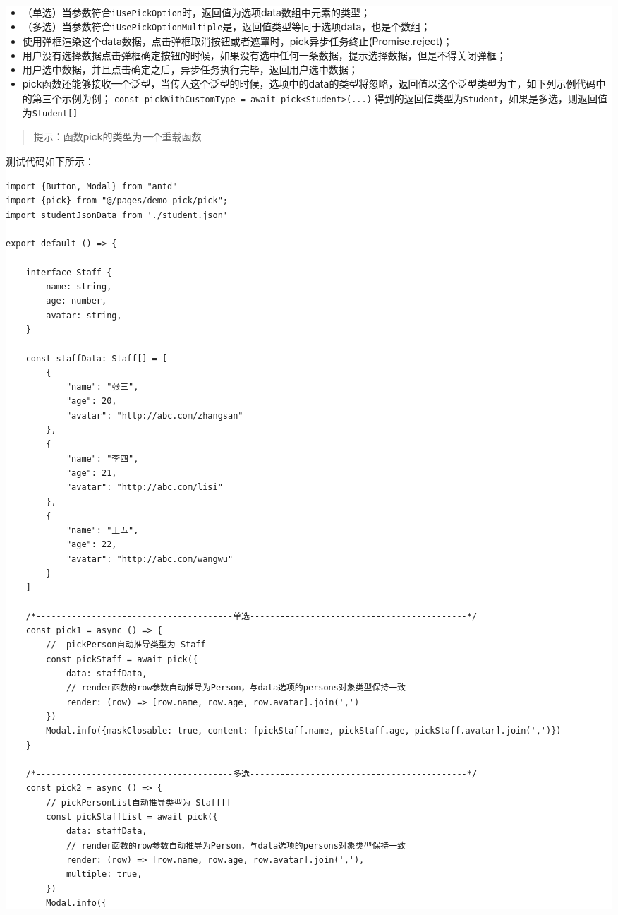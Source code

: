 - （单选）当参数符合`iUsePickOption`时，返回值为选项data数组中元素的类型；
- （多选）当参数符合`iUsePickOptionMultiple`是，返回值类型等同于选项data，也是个数组；
- 使用弹框渲染这个data数据，点击弹框取消按钮或者遮罩时，pick异步任务终止(Promise.reject)；
- 用户没有选择数据点击弹框确定按钮的时候，如果没有选中任何一条数据，提示选择数据，但是不得关闭弹框；
- 用户选中数据，并且点击确定之后，异步任务执行完毕，返回用户选中数据；
- pick函数还能够接收一个泛型，当传入这个泛型的时候，选项中的data的类型将忽略，返回值以这个泛型类型为主，如下列示例代码中的第三个示例为例；
  `const pickWithCustomType = await pick<Student>(...)` 得到的返回值类型为`Student`，如果是多选，则返回值为`Student[]`

> 提示：函数pick的类型为一个重载函数

测试代码如下所示：

```tsx
import {Button, Modal} from "antd"
import {pick} from "@/pages/demo-pick/pick";
import studentJsonData from './student.json'

export default () => {

    interface Staff {
        name: string,
        age: number,
        avatar: string,
    }

    const staffData: Staff[] = [
        {
            "name": "张三",
            "age": 20,
            "avatar": "http://abc.com/zhangsan"
        },
        {
            "name": "李四",
            "age": 21,
            "avatar": "http://abc.com/lisi"
        },
        {
            "name": "王五",
            "age": 22,
            "avatar": "http://abc.com/wangwu"
        }
    ]

    /*---------------------------------------单选-------------------------------------------*/
    const pick1 = async () => {
        //  pickPerson自动推导类型为 Staff
        const pickStaff = await pick({
            data: staffData,
            // render函数的row参数自动推导为Person，与data选项的persons对象类型保持一致
            render: (row) => [row.name, row.age, row.avatar].join(',')
        })
        Modal.info({maskClosable: true, content: [pickStaff.name, pickStaff.age, pickStaff.avatar].join(',')})
    }

    /*---------------------------------------多选-------------------------------------------*/
    const pick2 = async () => {
        // pickPersonList自动推导类型为 Staff[]
        const pickStaffList = await pick({
            data: staffData,
            // render函数的row参数自动推导为Person，与data选项的persons对象类型保持一致
            render: (row) => [row.name, row.age, row.avatar].join(','),
            multiple: true,
        })
        Modal.info({
```